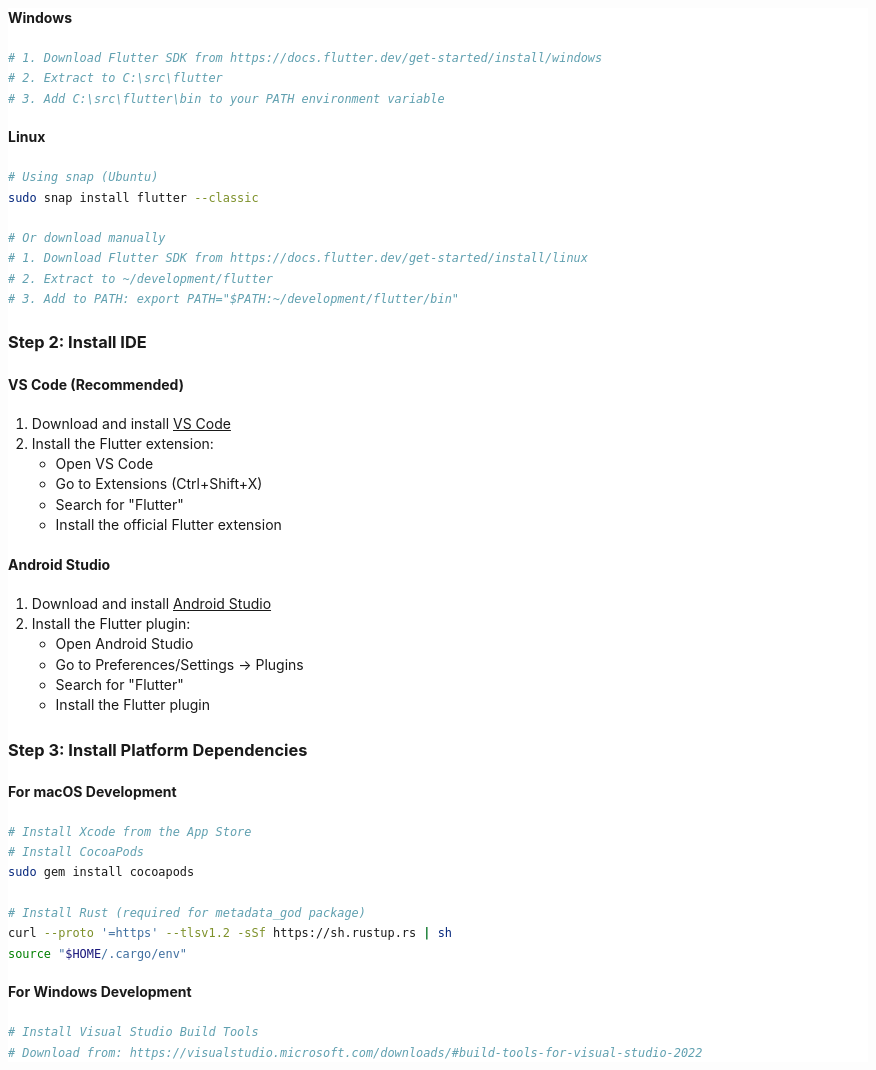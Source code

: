 #### Windows
```bash
# 1. Download Flutter SDK from https://docs.flutter.dev/get-started/install/windows
# 2. Extract to C:\src\flutter
# 3. Add C:\src\flutter\bin to your PATH environment variable
```

#### Linux
```bash
# Using snap (Ubuntu)
sudo snap install flutter --classic

# Or download manually
# 1. Download Flutter SDK from https://docs.flutter.dev/get-started/install/linux
# 2. Extract to ~/development/flutter
# 3. Add to PATH: export PATH="$PATH:~/development/flutter/bin"
```

### Step 2: Install IDE

#### VS Code (Recommended)
1. Download and install [VS Code](https://code.visualstudio.com/)
2. Install the Flutter extension:
   - Open VS Code
   - Go to Extensions (Ctrl+Shift+X)
   - Search for "Flutter"
   - Install the official Flutter extension

#### Android Studio
1. Download and install [Android Studio](https://developer.android.com/studio)
2. Install the Flutter plugin:
   - Open Android Studio
   - Go to Preferences/Settings → Plugins
   - Search for "Flutter"
   - Install the Flutter plugin

### Step 3: Install Platform Dependencies

#### For macOS Development
```bash
# Install Xcode from the App Store
# Install CocoaPods
sudo gem install cocoapods

# Install Rust (required for metadata_god package)
curl --proto '=https' --tlsv1.2 -sSf https://sh.rustup.rs | sh
source "$HOME/.cargo/env"
```

#### For Windows Development
```bash
# Install Visual Studio Build Tools
# Download from: https://visualstudio.microsoft.com/downloads/#build-tools-for-visual-studio-2022
```

